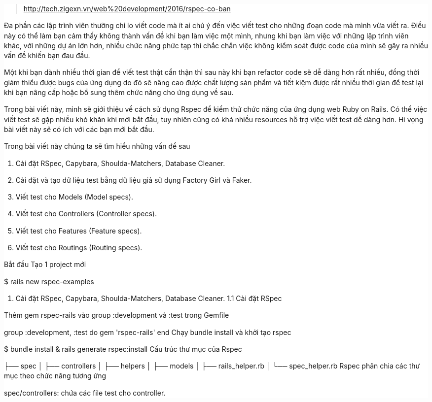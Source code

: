 > http://tech.zigexn.vn/web%20development/2016/rspec-co-ban

Đa phần các lập trình viên thường chỉ lo viết code mà ít ai chú ý đến việc viết test cho những đoạn code mà mình vừa viết ra. Điều này có thể làm bạn cảm thấy không thành vấn đề khi bạn làm việc một mình, nhưng khi bạn làm việc với những lập trình viên khác, với những dự án lớn hơn, nhiều chức năng phức tạp thì chắc chắn việc không kiểm soát được code của mình sẽ gây ra nhiều vấn đề khiến bạn đau đầu.

Một khi bạn dành nhiều thời gian để viết test thật cẩn thận thì sau này khi bạn refactor code sẽ dễ dàng hơn rất nhiều, đồng thời giảm thiểu được bugs của ứng dụng do đó sẽ nâng cao được chất lượng sản phẩm và tiết kiệm được rất nhiều thời gian để test lại khi bạn nâng cấp hoặc bổ sung thêm chức năng cho ứng dụng về sau.

Trong bài viết này, mình sẽ giới thiệu về cách sử dụng Rspec để kiểm thử chức năng của ứng dụng web Ruby on Rails. Có thể việc viết test sẽ gặp nhiều khó khăn khi mới bắt đầu, tuy nhiên cũng có khá nhiều resources hỗ trợ việc viết test dễ dàng hơn. Hi vọng bài viết này sẽ có ích với các bạn mới bắt đầu.

Trong bài viết này chúng ta sẽ tìm hiểu những vấn đề sau

1. Cài đặt RSpec, Capybara, Shoulda-Matchers, Database Cleaner.

2. Cài đặt và tạo dữ liệu test bằng dữ liệu giả sử dụng Factory Girl và Faker.

3. Viết test cho Models (Model specs).

4. Viết test cho Controllers (Controller specs).

5. Viết test cho Features (Feature specs).

6. Viết test cho Routings (Routing specs).

Bắt đầu
Tạo 1 project mới

$ rails new rspec-examples
1. Cài đặt RSpec, Capybara, Shoulda-Matchers, Database Cleaner.
1.1 Cài đặt RSpec

Thêm gem rspec-rails vào group :development và :test trong Gemfile

group :development, :test do
  gem 'rspec-rails'
end
Chạy bundle install và khởi tạo rspec

$ bundle install & rails generate rspec:install
Cấu trúc thư mục của Rspec

├── spec
│   ├── controllers
│   ├── helpers
│   ├── models
│   ├── rails_helper.rb
│   └── spec_helper.rb
Rspec phân chia các thư mục theo chức năng tương ứng

spec/controllers: chứa các file test cho controller.
